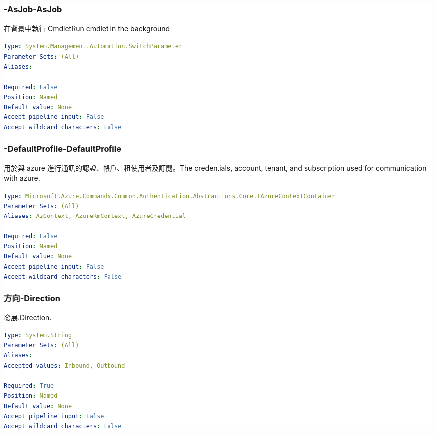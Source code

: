 ### <span data-ttu-id="9cf0f-115">-AsJob</span><span class="sxs-lookup"><span data-stu-id="9cf0f-115">-AsJob</span></span>
<span data-ttu-id="9cf0f-116">在背景中執行 Cmdlet</span><span class="sxs-lookup"><span data-stu-id="9cf0f-116">Run cmdlet in the background</span></span>

```yaml
Type: System.Management.Automation.SwitchParameter
Parameter Sets: (All)
Aliases:

Required: False
Position: Named
Default value: None
Accept pipeline input: False
Accept wildcard characters: False
```

### <span data-ttu-id="9cf0f-117">-DefaultProfile</span><span class="sxs-lookup"><span data-stu-id="9cf0f-117">-DefaultProfile</span></span>
<span data-ttu-id="9cf0f-118">用於與 azure 進行通訊的認證、帳戶、租使用者及訂閱。</span><span class="sxs-lookup"><span data-stu-id="9cf0f-118">The credentials, account, tenant, and subscription used for communication with azure.</span></span>

```yaml
Type: Microsoft.Azure.Commands.Common.Authentication.Abstractions.Core.IAzureContextContainer
Parameter Sets: (All)
Aliases: AzContext, AzureRmContext, AzureCredential

Required: False
Position: Named
Default value: None
Accept pipeline input: False
Accept wildcard characters: False
```

### <span data-ttu-id="9cf0f-119">方向</span><span class="sxs-lookup"><span data-stu-id="9cf0f-119">-Direction</span></span>
<span data-ttu-id="9cf0f-120">發展.</span><span class="sxs-lookup"><span data-stu-id="9cf0f-120">Direction.</span></span>

```yaml
Type: System.String
Parameter Sets: (All)
Aliases:
Accepted values: Inbound, Outbound

Required: True
Position: Named
Default value: None
Accept pipeline input: False
Accept wildcard characters: False
```
